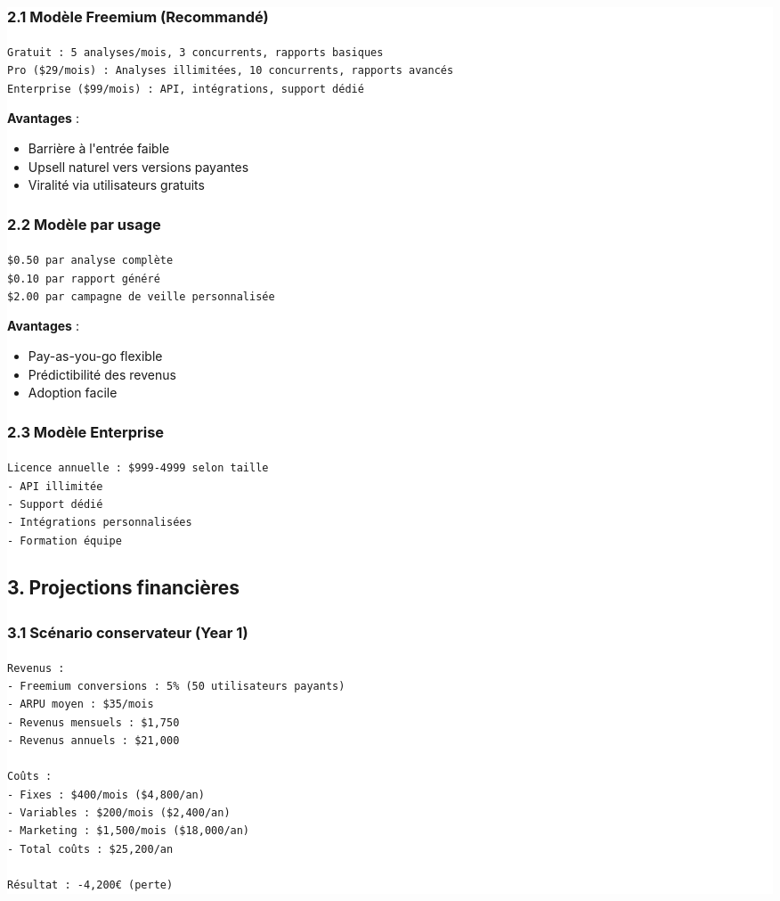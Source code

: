 ### 2.1 Modèle Freemium (Recommandé)
```
Gratuit : 5 analyses/mois, 3 concurrents, rapports basiques
Pro ($29/mois) : Analyses illimitées, 10 concurrents, rapports avancés
Enterprise ($99/mois) : API, intégrations, support dédié
```

**Avantages** :
- Barrière à l'entrée faible
- Upsell naturel vers versions payantes
- Viralité via utilisateurs gratuits

### 2.2 Modèle par usage
```
$0.50 par analyse complète
$0.10 par rapport généré
$2.00 par campagne de veille personnalisée
```

**Avantages** :
- Pay-as-you-go flexible
- Prédictibilité des revenus
- Adoption facile

### 2.3 Modèle Enterprise
```
Licence annuelle : $999-4999 selon taille
- API illimitée
- Support dédié
- Intégrations personnalisées
- Formation équipe
```

## 3. Projections financières

### 3.1 Scénario conservateur (Year 1)
```
Revenus :
- Freemium conversions : 5% (50 utilisateurs payants)
- ARPU moyen : $35/mois
- Revenus mensuels : $1,750
- Revenus annuels : $21,000

Coûts :
- Fixes : $400/mois ($4,800/an)
- Variables : $200/mois ($2,400/an)
- Marketing : $1,500/mois ($18,000/an)
- Total coûts : $25,200/an

Résultat : -4,200€ (perte)
```

